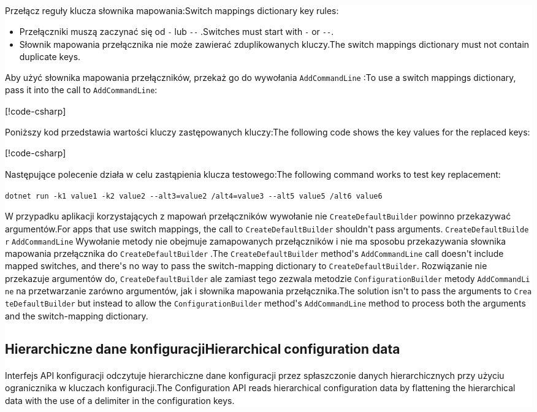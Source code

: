 <span data-ttu-id="fc257-235">Przełącz reguły klucza słownika mapowania:</span><span class="sxs-lookup"><span data-stu-id="fc257-235">Switch mappings dictionary key rules:</span></span>

* <span data-ttu-id="fc257-236">Przełączniki muszą zaczynać się od `-` lub `--` .</span><span class="sxs-lookup"><span data-stu-id="fc257-236">Switches must start with `-` or `--`.</span></span>
* <span data-ttu-id="fc257-237">Słownik mapowania przełącznika nie może zawierać zduplikowanych kluczy.</span><span class="sxs-lookup"><span data-stu-id="fc257-237">The switch mappings dictionary must not contain duplicate keys.</span></span>

<span data-ttu-id="fc257-238">Aby użyć słownika mapowania przełączników, przekaż go do wywołania `AddCommandLine` :</span><span class="sxs-lookup"><span data-stu-id="fc257-238">To use a switch mappings dictionary, pass it into the call to `AddCommandLine`:</span></span>

[!code-csharp[](index/samples/3.x/ConfigSample/ProgramSwitch.cs?name=snippet&highlight=10-18,23)]

<span data-ttu-id="fc257-239">Poniższy kod przedstawia wartości kluczy zastępowanych kluczy:</span><span class="sxs-lookup"><span data-stu-id="fc257-239">The following code shows the key values for the replaced keys:</span></span>

[!code-csharp[](index/samples/3.x/ConfigSample/Pages/Test3.cshtml.cs?name=snippet)]

<span data-ttu-id="fc257-240">Następujące polecenie działa w celu zastąpienia klucza testowego:</span><span class="sxs-lookup"><span data-stu-id="fc257-240">The following command works to test key replacement:</span></span>

```dotnetcli
dotnet run -k1 value1 -k2 value2 --alt3=value2 /alt4=value3 --alt5 value5 /alt6 value6
```

<span data-ttu-id="fc257-241">W przypadku aplikacji korzystających z mapowań przełączników wywołanie nie `CreateDefaultBuilder` powinno przekazywać argumentów.</span><span class="sxs-lookup"><span data-stu-id="fc257-241">For apps that use switch mappings, the call to `CreateDefaultBuilder` shouldn't pass arguments.</span></span> <span data-ttu-id="fc257-242">`CreateDefaultBuilder` `AddCommandLine` Wywołanie metody nie obejmuje zamapowanych przełączników i nie ma sposobu przekazywania słownika mapowania przełącznika do `CreateDefaultBuilder` .</span><span class="sxs-lookup"><span data-stu-id="fc257-242">The `CreateDefaultBuilder` method's `AddCommandLine` call doesn't include mapped switches, and there's no way to pass the switch-mapping dictionary to `CreateDefaultBuilder`.</span></span> <span data-ttu-id="fc257-243">Rozwiązanie nie przekazuje argumentów do, `CreateDefaultBuilder` ale zamiast tego zezwala metodzie `ConfigurationBuilder` metody `AddCommandLine` na przetwarzanie zarówno argumentów, jak i słownika mapowania przełącznika.</span><span class="sxs-lookup"><span data-stu-id="fc257-243">The solution isn't to pass the arguments to `CreateDefaultBuilder` but instead to allow the `ConfigurationBuilder` method's `AddCommandLine` method to process both the arguments and the switch-mapping dictionary.</span></span>

## <a name="hierarchical-configuration-data"></a><span data-ttu-id="fc257-244">Hierarchiczne dane konfiguracji</span><span class="sxs-lookup"><span data-stu-id="fc257-244">Hierarchical configuration data</span></span>

<span data-ttu-id="fc257-245">Interfejs API konfiguracji odczytuje hierarchiczne dane konfiguracji przez spłaszczonie danych hierarchicznych przy użyciu ogranicznika w kluczach konfiguracji.</span><span class="sxs-lookup"><span data-stu-id="fc257-245">The Configuration API reads hierarchical configuration data by flattening the hierarchical data with the use of a delimiter in the configuration keys.</span></span>

